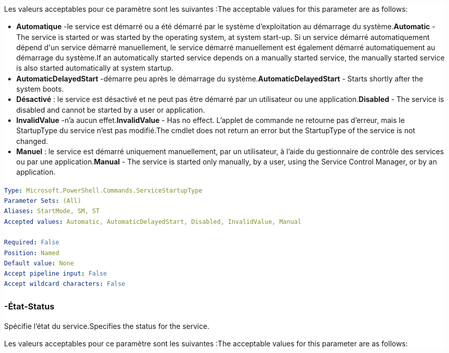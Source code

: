 <span data-ttu-id="3c8f2-199">Les valeurs acceptables pour ce paramètre sont les suivantes :</span><span class="sxs-lookup"><span data-stu-id="3c8f2-199">The acceptable values for this parameter are as follows:</span></span>

- <span data-ttu-id="3c8f2-200">**Automatique** -le service est démarré ou a été démarré par le système d’exploitation au démarrage du système.</span><span class="sxs-lookup"><span data-stu-id="3c8f2-200">**Automatic** - The service is started or was started by the operating system, at system start-up.</span></span>
  <span data-ttu-id="3c8f2-201">Si un service démarré automatiquement dépend d'un service démarré manuellement, le service démarré manuellement est également démarré automatiquement au démarrage du système.</span><span class="sxs-lookup"><span data-stu-id="3c8f2-201">If an automatically started service depends on a manually started service, the manually started service is also started automatically at system startup.</span></span>
- <span data-ttu-id="3c8f2-202">**AutomaticDelayedStart** -démarre peu après le démarrage du système.</span><span class="sxs-lookup"><span data-stu-id="3c8f2-202">**AutomaticDelayedStart** - Starts shortly after the system boots.</span></span>
- <span data-ttu-id="3c8f2-203">**Désactivé** : le service est désactivé et ne peut pas être démarré par un utilisateur ou une application.</span><span class="sxs-lookup"><span data-stu-id="3c8f2-203">**Disabled** - The service is disabled and cannot be started by a user or application.</span></span>
- <span data-ttu-id="3c8f2-204">**InvalidValue** -n’a aucun effet.</span><span class="sxs-lookup"><span data-stu-id="3c8f2-204">**InvalidValue** - Has no effect.</span></span> <span data-ttu-id="3c8f2-205">L’applet de commande ne retourne pas d’erreur, mais le StartupType du service n’est pas modifié.</span><span class="sxs-lookup"><span data-stu-id="3c8f2-205">The cmdlet does not return an error but the StartupType of the service is not changed.</span></span>
- <span data-ttu-id="3c8f2-206">**Manuel** : le service est démarré uniquement manuellement, par un utilisateur, à l’aide du gestionnaire de contrôle des services ou par une application.</span><span class="sxs-lookup"><span data-stu-id="3c8f2-206">**Manual** - The service is started only manually, by a user, using the Service Control Manager, or by an application.</span></span>

```yaml
Type: Microsoft.PowerShell.Commands.ServiceStartupType
Parameter Sets: (All)
Aliases: StartMode, SM, ST
Accepted values: Automatic, AutomaticDelayedStart, Disabled, InvalidValue, Manual

Required: False
Position: Named
Default value: None
Accept pipeline input: False
Accept wildcard characters: False
```

### <span data-ttu-id="3c8f2-207">-État</span><span class="sxs-lookup"><span data-stu-id="3c8f2-207">-Status</span></span>

<span data-ttu-id="3c8f2-208">Spécifie l’état du service.</span><span class="sxs-lookup"><span data-stu-id="3c8f2-208">Specifies the status for the service.</span></span>

<span data-ttu-id="3c8f2-209">Les valeurs acceptables pour ce paramètre sont les suivantes :</span><span class="sxs-lookup"><span data-stu-id="3c8f2-209">The acceptable values for this parameter are as follows:</span></span>
